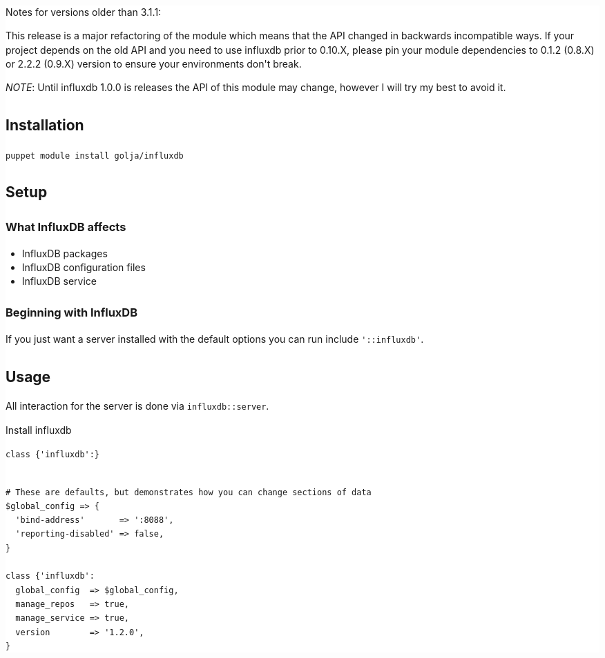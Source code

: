 Notes for versions older than 3.1.1:

This release is a major refactoring of the module which means that the API
changed in backwards incompatible ways. If your project depends on the old API
and you need to use influxdb prior to 0.10.X, please pin your module
dependencies to 0.1.2 (0.8.X) or 2.2.2 (0.9.X) version to ensure your environments
don't break.

*NOTE*: Until influxdb 1.0.0 is releases the API of this module may change,
however I will try my best to avoid it.

## Installation

`puppet module install golja/influxdb`

## Setup

### What InfluxDB affects

*   InfluxDB packages
*   InfluxDB configuration files
*   InfluxDB service

### Beginning with InfluxDB

If you just want a server installed with the default options you can
run include `'::influxdb'`.

## Usage

All interaction for the server is done via `influxdb::server`.

Install influxdb

```puppet
class {'influxdb':}
```

```puppet

# These are defaults, but demonstrates how you can change sections of data
$global_config => {
  'bind-address'       => ':8088',
  'reporting-disabled' => false,
}

class {'influxdb':
  global_config  => $global_config,
  manage_repos   => true,
  manage_service => true,
  version        => '1.2.0',
}
```
